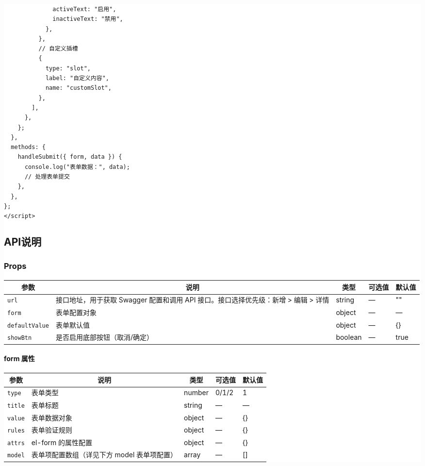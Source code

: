 ```vue
              activeText: "启用",
              inactiveText: "禁用",
            },
          },
          // 自定义插槽
          {
            type: "slot",
            label: "自定义内容",
            name: "customSlot",
          },
        ],
      },
    };
  },
  methods: {
    handleSubmit({ form, data }) {
      console.log("表单数据：", data);
      // 处理表单提交
    },
  },
};
</script>
```



## API说明

### Props

| 参数           | 说明                                 | 类型   | 可选值 | 默认值 |
| -------------- | ------------------------------------ | ------ | ------ | ------ |
| `url`          | 接口地址，用于获取 Swagger 配置和调用 API 接口。接口选择优先级：新增 > 编辑 > 详情 | string | —      | ""     |
| `form`         | 表单配置对象                         | object | —      | —      |
| `defaultValue` | 表单默认值                           | object | —      | {}     |
| `showBtn`      | 是否启用底部按钮（取消/确定）                     | boolean | —      | true   |

#### form 属性

| 参数    | 说明                 | 类型    | 可选值 | 默认值 |
| ------- | -------------------- | ------- | ------ | ------ |
| `type`  | 表单类型             | number  | 0/1/2  | 1      |
| `title` | 表单标题             | string  | —      | —      |
| `value` | 表单数据对象         | object  | —      | {}     |
| `rules` | 表单验证规则         | object  | —      | {}     |
| `attrs` | el-form 的属性配置   | object  | —      | {}     |
| `model` | 表单项配置数组（详见下方 model 表单项配置）       | array   | —      | []     |
